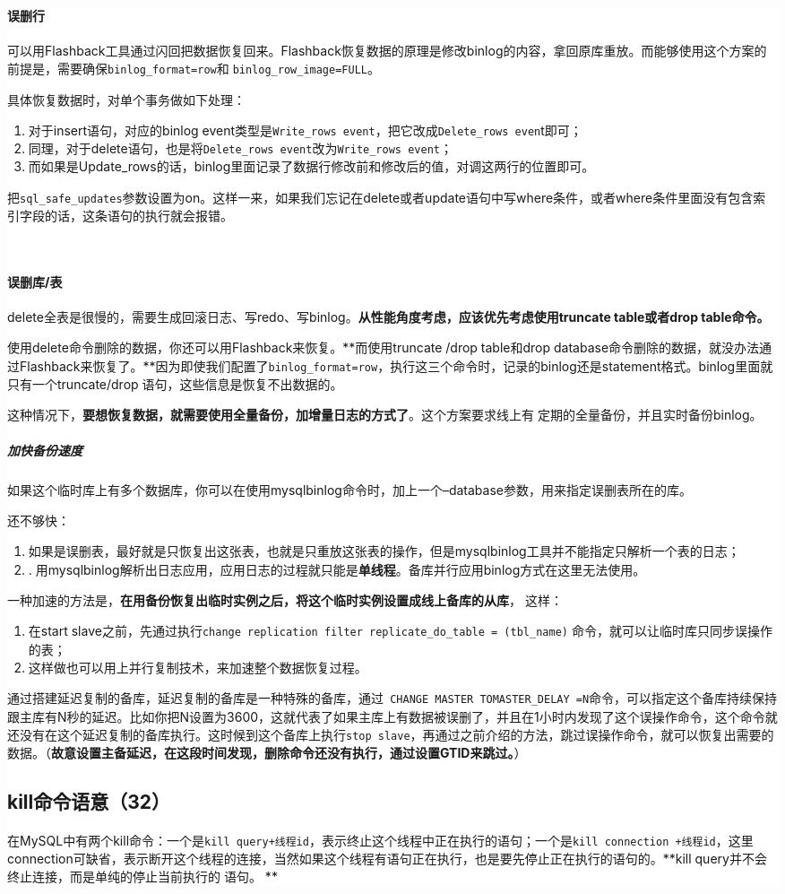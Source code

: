#### 误删行

​	可以用Flashback工具通过闪回把数据恢复回来。Flashback恢复数据的原理是修改binlog的内容，拿回原库重放。而能够使用这个方案的前提是，需要确保`binlog_format=row`和 `binlog_row_image=FULL`。

具体恢复数据时，对单个事务做如下处理：
1. 对于insert语句，对应的binlog event类型是`Write_rows event`，把它改成`Delete_rows even`t即可；
2. 同理，对于delete语句，也是将`Delete_rows event`改为`Write_rows event`；
3. 而如果是Update_rows的话，binlog里面记录了数据行修改前和修改后的值，对调这两行的位置即可。




​	把`sql_safe_updates`参数设置为on。这样一来，如果我们忘记在delete或者update语句中写where条件，或者where条件里面没有包含索引字段的话，这条语句的执行就会报错。

​	

#### 误删库/表

​	delete全表是很慢的，需要生成回滚日志、写redo、写binlog。**从性能角度考虑，应该优先考虑使用truncate table或者drop table命令。**

​	使用delete命令删除的数据，你还可以用Flashback来恢复。**而使用truncate /drop table和drop database命令删除的数据，就没办法通过Flashback来恢复了。**因为即使我们配置了`binlog_format=row`，执行这三个命令时，记录的binlog还是statement格式。binlog里面就只有一个truncate/drop 语句，这些信息是恢复不出数据的。

​	这种情况下，**要想恢复数据，就需要使用全量备份，加增量日志的方式了**。这个方案要求线上有
定期的全量备份，并且实时备份binlog。

##### 加快备份速度

​	如果这个临时库上有多个数据库，你可以在使用mysqlbinlog命令时，加上一个–database参数，用来指定误删表所在的库。



还不够快：

1. 如果是误删表，最好就是只恢复出这张表，也就是只重放这张表的操作，但是mysqlbinlog工具并不能指定只解析一个表的日志；
2. . 用mysqlbinlog解析出日志应用，应用日志的过程就只能是**单线程**。备库并行应用binlog方式在这里无法使用。



一种加速的方法是，**在用备份恢复出临时实例之后，将这个临时实例设置成线上备库的从库**，
这样：

1. 在start slave之前，先通过执行`change replication filter replicate_do_table = (tbl_name)` 命令，就可以让临时库只同步误操作的表；
2. 这样做也可以用上并行复制技术，来加速整个数据恢复过程。



​	通过搭建延迟复制的备库，延迟复制的备库是一种特殊的备库，通过` CHANGE MASTER TOMASTER_DELAY =N`命令，可以指定这个备库持续保持跟主库有N秒的延迟。比如你把N设置为3600，这就代表了如果主库上有数据被误删了，并且在1小时内发现了这个误操作命令，这个命令就还没有在这个延迟复制的备库执行。这时候到这个备库上执行`stop slave`，再通过之前介绍的方法，跳过误操作命令，就可以恢复出需要的数据。（**故意设置主备延迟，在这段时间发现，删除命令还没有执行，通过设置GTID来跳过。**）



## kill命令语意（32）

​	在MySQL中有两个kill命令：一个是`kill query+线程id`，表示终止这个线程中正在执行的语句；一个是`kill connection +线程id`，这里connection可缺省，表示断开这个线程的连接，当然如果这个线程有语句正在执行，也是要先停止正在执行的语句的。**kill query并不会终止连接，而是单纯的停止当前执行的 语句。	**
